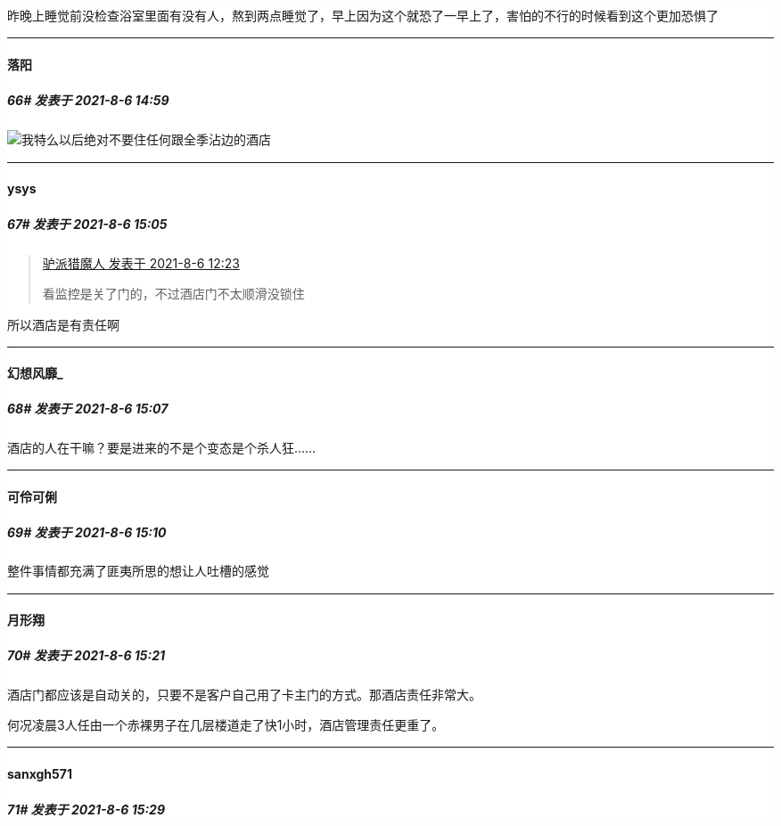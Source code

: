 昨晚上睡觉前没检查浴室里面有没有人，熬到两点睡觉了，早上因为这个就恐了一早上了，害怕的不行的时候看到这个更加恐惧了


*****

####  落阳  
##### 66#       发表于 2021-8-6 14:59


<img src="https://static.saraba1st.com/image/smiley/face2017/125.png" referrerpolicy="no-referrer">我特么以后绝对不要住任何跟全季沾边的酒店


*****

####  ysys  
##### 67#       发表于 2021-8-6 15:05


<blockquote><a href="httphttps://bbs.saraba1st.com/2b/forum.php?mod=redirect&amp;goto=findpost&amp;pid=52260556&amp;ptid=2019381" target="_blank">驴派猎魔人 发表于 2021-8-6 12:23</a>

看监控是关了门的，不过酒店门不太顺滑没锁住</blockquote>
所以酒店是有责任啊


*****

####  幻想风靡_  
##### 68#       发表于 2021-8-6 15:07


酒店的人在干嘛？要是进来的不是个变态是个杀人狂……


*****

####  可伶可俐  
##### 69#       发表于 2021-8-6 15:10


整件事情都充满了匪夷所思的想让人吐槽的感觉


*****

####  月形翔  
##### 70#       发表于 2021-8-6 15:21


酒店门都应该是自动关的，只要不是客户自己用了卡主门的方式。那酒店责任非常大。


何况凌晨3人任由一个赤裸男子在几层楼道走了快1小时，酒店管理责任更重了。


*****

####  sanxgh571  
##### 71#       发表于 2021-8-6 15:29
